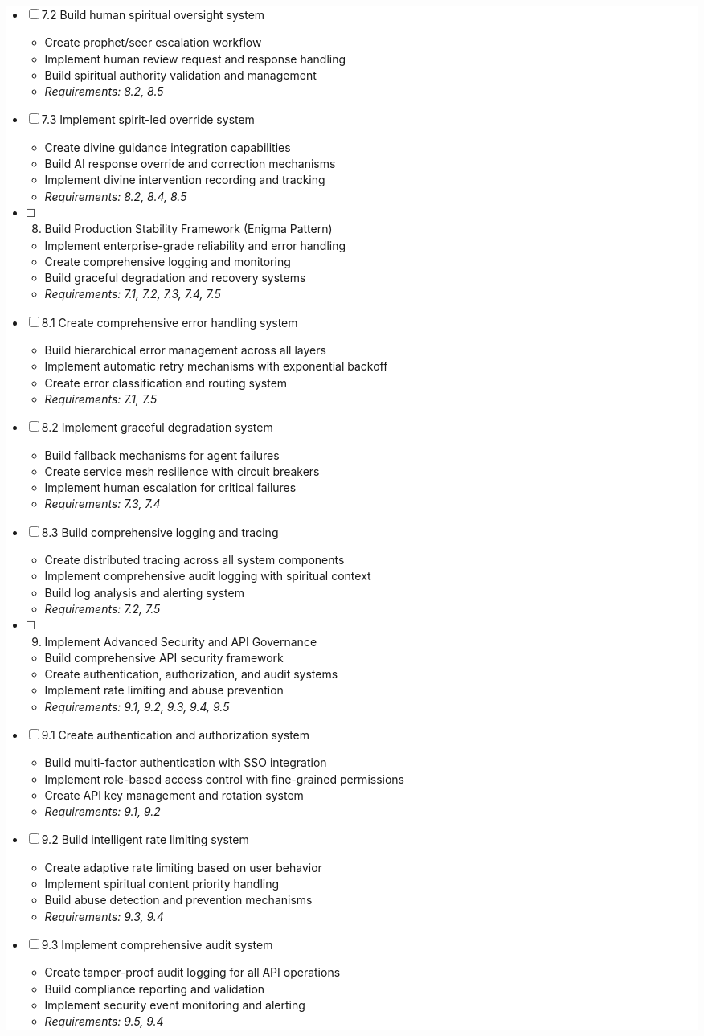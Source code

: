 - [ ] 7.2 Build human spiritual oversight system
  - Create prophet/seer escalation workflow
  - Implement human review request and response handling
  - Build spiritual authority validation and management
  - _Requirements: 8.2, 8.5_

- [ ] 7.3 Implement spirit-led override system
  - Create divine guidance integration capabilities
  - Build AI response override and correction mechanisms
  - Implement divine intervention recording and tracking
  - _Requirements: 8.2, 8.4, 8.5_

- [ ] 8. Build Production Stability Framework (Enigma Pattern)
  - Implement enterprise-grade reliability and error handling
  - Create comprehensive logging and monitoring
  - Build graceful degradation and recovery systems
  - _Requirements: 7.1, 7.2, 7.3, 7.4, 7.5_

- [ ] 8.1 Create comprehensive error handling system
  - Build hierarchical error management across all layers
  - Implement automatic retry mechanisms with exponential backoff
  - Create error classification and routing system
  - _Requirements: 7.1, 7.5_

- [ ] 8.2 Implement graceful degradation system
  - Build fallback mechanisms for agent failures
  - Create service mesh resilience with circuit breakers
  - Implement human escalation for critical failures
  - _Requirements: 7.3, 7.4_

- [ ] 8.3 Build comprehensive logging and tracing
  - Create distributed tracing across all system components
  - Implement comprehensive audit logging with spiritual context
  - Build log analysis and alerting system
  - _Requirements: 7.2, 7.5_

- [ ] 9. Implement Advanced Security and API Governance
  - Build comprehensive API security framework
  - Create authentication, authorization, and audit systems
  - Implement rate limiting and abuse prevention
  - _Requirements: 9.1, 9.2, 9.3, 9.4, 9.5_

- [ ] 9.1 Create authentication and authorization system
  - Build multi-factor authentication with SSO integration
  - Implement role-based access control with fine-grained permissions
  - Create API key management and rotation system
  - _Requirements: 9.1, 9.2_

- [ ] 9.2 Build intelligent rate limiting system
  - Create adaptive rate limiting based on user behavior
  - Implement spiritual content priority handling
  - Build abuse detection and prevention mechanisms
  - _Requirements: 9.3, 9.4_

- [ ] 9.3 Implement comprehensive audit system
  - Create tamper-proof audit logging for all API operations
  - Build compliance reporting and validation
  - Implement security event monitoring and alerting
  - _Requirements: 9.5, 9.4_
